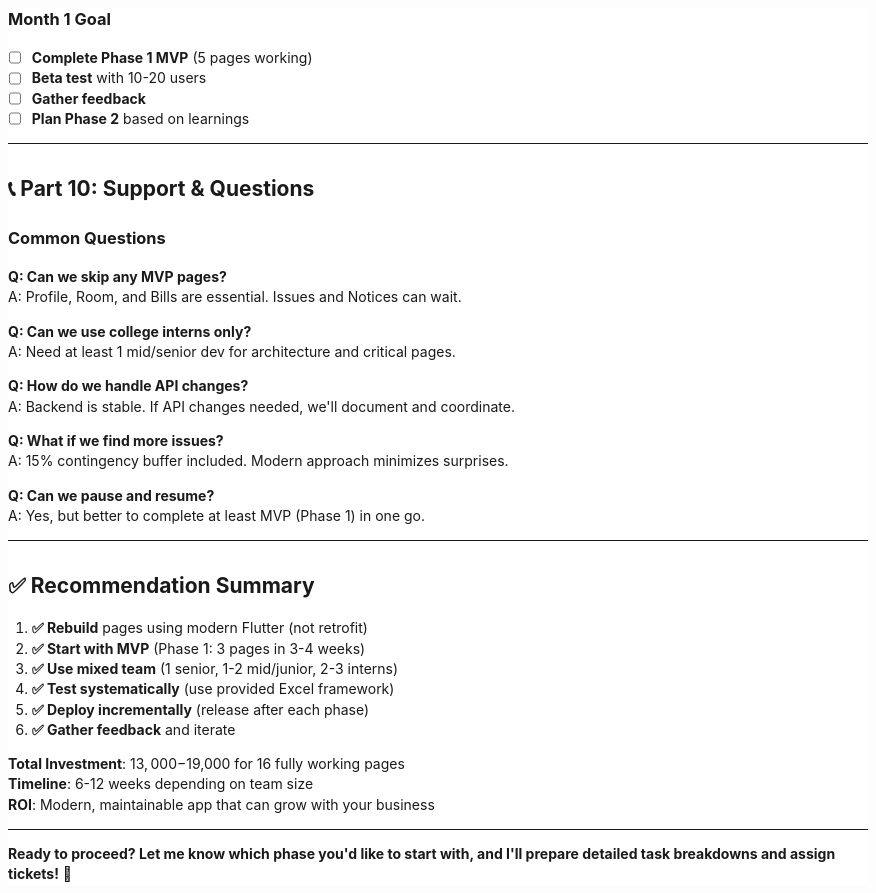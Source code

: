 ### **Month 1 Goal**

- [ ] **Complete Phase 1 MVP** (5 pages working)
- [ ] **Beta test** with 10-20 users
- [ ] **Gather feedback**
- [ ] **Plan Phase 2** based on learnings

---

## 📞 Part 10: Support & Questions

### **Common Questions**

**Q: Can we skip any MVP pages?**  
A: Profile, Room, and Bills are essential. Issues and Notices can wait.

**Q: Can we use college interns only?**  
A: Need at least 1 mid/senior dev for architecture and critical pages.

**Q: How do we handle API changes?**  
A: Backend is stable. If API changes needed, we'll document and coordinate.

**Q: What if we find more issues?**  
A: 15% contingency buffer included. Modern approach minimizes surprises.

**Q: Can we pause and resume?**  
A: Yes, but better to complete at least MVP (Phase 1) in one go.

---

## ✅ Recommendation Summary

1. **✅ Rebuild** pages using modern Flutter (not retrofit)
2. **✅ Start with MVP** (Phase 1: 3 pages in 3-4 weeks)
3. **✅ Use mixed team** (1 senior, 1-2 mid/junior, 2-3 interns)
4. **✅ Test systematically** (use provided Excel framework)
5. **✅ Deploy incrementally** (release after each phase)
6. **✅ Gather feedback** and iterate

**Total Investment**: $13,000-$19,000 for 16 fully working pages  
**Timeline**: 6-12 weeks depending on team size  
**ROI**: Modern, maintainable app that can grow with your business

---

**Ready to proceed? Let me know which phase you'd like to start with, and I'll prepare detailed task breakdowns and assign tickets!** 🚀

